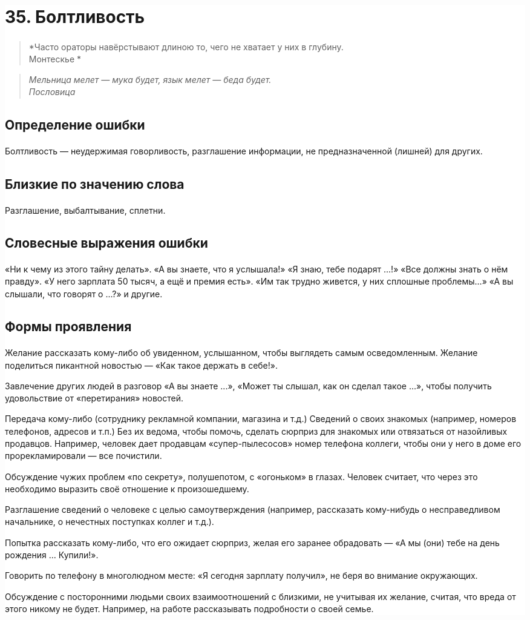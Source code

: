 # 35. Болтливость 

>*Часто ораторы навёрстывают длиною то,  чего не хватает у них в глубину.  
Монтескье *

>*Мельница мелет — мука будет,  язык мелет — беда будет.  
Пословица* 

## Определение ошибки 
Болтливость — неудержимая говорливость, разглашение информации, не предназначенной (лишней) для других. 

## Близкие по значению слова 
Разглашение, выбалтывание, сплетни. 

## Словесные выражения ошибки 
«Ни к чему из этого тайну делать». 
«А вы знаете, что я услышала!» 
«Я знаю, тебе подарят ...!» 
«Все должны знать о нём правду». 
«У него зарплата 50 тысяч, а ещё и премия есть». 
«Им так трудно живется, у них сплошные проблемы...» 
«А вы слышали, что говорят о ...?» и другие. 

## Формы проявления 
Желание рассказать кому-либо об увиденном, услышанном, чтобы выглядеть самым осведомленным. Желание поделиться пикантной новостью — «Как такое держать в себе!». 

Завлечение других людей в разговор «А вы знаете ...», «Может ты слышал, как он сделал такое ...», чтобы получить удовольствие от «перетирания» новостей. 

Передача кому-либо (сотруднику рекламной компании, магазина и т.д.) Сведений о своих знакомых (например, номеров телефонов, адресов и т.п.) Без их ведома, чтобы помочь, сделать сюрприз для знакомых или отвязаться от назойливых продавцов. Например, человек дает продавцам «супер-пылесосов» номер телефона коллеги, чтобы они у него в доме его прорекламировали — все почистили. 

Обсуждение чужих проблем «по секрету», полушепотом, с «огоньком» в глазах. Человек считает, что через это необходимо выразить своё отношение к произошедшему. 

Разглашение сведений о человеке с целью самоутверждения (например, рассказать кому-нибудь о несправедливом начальнике, о нечестных поступках коллег и т.д.). 

Попытка рассказать кому-либо, что его ожидает сюрприз, желая его заранее обрадовать — «А мы (они) тебе на день рождения ... Купили!». 

Говорить по телефону в многолюдном месте: «Я сегодня зарплату получил», не беря во внимание окружающих. 

Обсуждение с посторонними людьми своих взаимоотношений с близкими, не учитывая их желание, считая, что вреда от этого никому не будет. Например, на работе рассказывать подробности о своей семье. 
